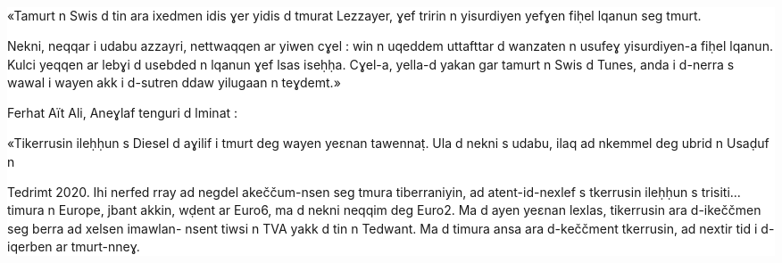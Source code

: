 «Tamurt n 
Swis d tin 
ara ixedmen 
idis ɣer yidis 
d tmurat 
Lezzayer, 
ɣef tririn n 
yisurdiyen 
yefɣen fiḥel 
lqanun 
seg tmurt. 

Nekni, neqqar i udabu azzayri, 
nettwaqqen ar yiwen cɣel : win n 
uqeddem uttafttar d wanzaten n 
usufeɣ yisurdiyen-a fiḥel lqanun.
Kulci yeqqen ar lebɣi d usebded 
n lqanun ɣef lsas iseḥḥa.
Cɣel-a, yella-d yakan gar tamurt 
n Swis d Tunes, anda i d-nerra 
s wawal i wayen akk i d-sutren 
ddaw yilugaan n teɣdemt.» 

Ferhat Aït Ali,
Aneɣlaf tenguri d lminat :

«Tikerrusin 
ileḥḥun s 
Diesel d aɣilif 
i tmurt deg 
wayen yeɛnan 
tawennaṭ. 
Ula d nekni 
s udabu, ilaq 
ad nkemmel 
deg ubrid 
n Usaḍuf n 

Tedrimt 2020. Ihi nerfed rray ad 
negdel akeččum-nsen seg tmura 
tiberraniyin, ad atent-id-nexlef 
s tkerrusin ileḥḥun s trisiti... 
timura n Europe, jbant akkin, 
wḍent ar Euro6, ma d nekni 
neqqim deg Euro2.
Ma d ayen yeɛnan lexlas, 
tikerrusin ara d-ikeččmen 
seg berra ad xelsen imawlan-
nsent tiwsi n TVA yakk d tin n 
Tedwant.
Ma d timura ansa ara 
d-keččment tkerrusin, ad nextir 
tid i d-iqerben ar tmurt-nneɣ.
